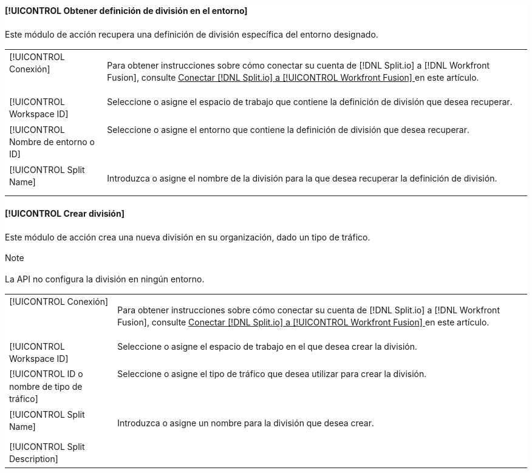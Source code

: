 #### [!UICONTROL Obtener definición de división en el entorno]

Este módulo de acción recupera una definición de división específica del entorno designado.

<table style="table-layout:auto"> 
 <col> 
 <col> 
 <tbody> 
  <tr> 
   <td role="rowheader">[!UICONTROL Conexión]</td> 
   <td> <p>Para obtener instrucciones sobre cómo conectar su cuenta de [!DNL Split.io] a [!DNL Workfront Fusion], consulte <a href="#connect-split-io-to-workfront-fusion" class="MCXref xref">Conectar [!DNL Split.io] a [!UICONTROL Workfront Fusion] </a> en este artículo.</p> </td> 
  </tr> 
  <tr> 
   <td role="rowheader">[!UICONTROL Workspace ID]</td> 
   <td>Seleccione o asigne el espacio de trabajo que contiene la definición de división que desea recuperar.</td> 
  </tr> 
  <tr> 
   <td role="rowheader">[!UICONTROL Nombre de entorno o ID]</td> 
   <td>Seleccione o asigne el entorno que contiene la definición de división que desea recuperar.</td> 
  </tr> 
  <tr> 
   <td role="rowheader">[!UICONTROL Split Name]</td> 
   <td> <p>Introduzca o asigne el nombre de la división para la que desea recuperar la definición de división.</p> </td> 
  </tr> 
 </tbody> 
</table>

#### [!UICONTROL Crear división]

Este módulo de acción crea una nueva división en su organización, dado un tipo de tráfico.

>[!NOTE]
>
>La API no configura la división en ningún entorno.

<table style="table-layout:auto"> 
 <col> 
 <col> 
 <tbody> 
  <tr> 
   <td role="rowheader">[!UICONTROL Conexión]</td> 
   <td> <p>Para obtener instrucciones sobre cómo conectar su cuenta de [!DNL Split.io] a [!DNL Workfront Fusion], consulte <a href="#connect-split-io-to-workfront-fusion" class="MCXref xref">Conectar [!DNL Split.io] a [!UICONTROL Workfront Fusion] </a> en este artículo.</p> </td> 
  </tr> 
  <tr> 
   <td role="rowheader">[!UICONTROL Workspace ID]</td> 
   <td>Seleccione o asigne el espacio de trabajo en el que desea crear la división.</td> 
  </tr> 
  <tr> 
   <td role="rowheader">[!UICONTROL ID o nombre de tipo de tráfico]</td> 
   <td>Seleccione o asigne el tipo de tráfico que desea utilizar para crear la división.</td> 
  </tr> 
  <tr> 
   <td role="rowheader">[!UICONTROL Split Name]</td> 
   <td> <p>Introduzca o asigne un nombre para la división que desea crear.</p> </td> 
  </tr> 
  <tr> 
   <td role="rowheader">[!UICONTROL Split Description]</td> 
